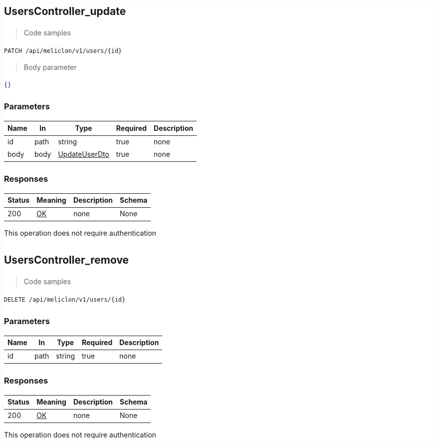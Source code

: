 ## UsersController_update

<a id="opIdUsersController_update"></a>

> Code samples

`PATCH /api/meliclon/v1/users/{id}`

> Body parameter

```json
{}
```

<h3 id="userscontroller_update-parameters">Parameters</h3>

|Name|In|Type|Required|Description|
|---|---|---|---|---|
|id|path|string|true|none|
|body|body|[UpdateUserDto](#schemaupdateuserdto)|true|none|

<h3 id="userscontroller_update-responses">Responses</h3>

|Status|Meaning|Description|Schema|
|---|---|---|---|
|200|[OK](https://tools.ietf.org/html/rfc7231#section-6.3.1)|none|None|

<aside class="success">
This operation does not require authentication
</aside>

## UsersController_remove

<a id="opIdUsersController_remove"></a>

> Code samples

`DELETE /api/meliclon/v1/users/{id}`

<h3 id="userscontroller_remove-parameters">Parameters</h3>

|Name|In|Type|Required|Description|
|---|---|---|---|---|
|id|path|string|true|none|

<h3 id="userscontroller_remove-responses">Responses</h3>

|Status|Meaning|Description|Schema|
|---|---|---|---|
|200|[OK](https://tools.ietf.org/html/rfc7231#section-6.3.1)|none|None|

<aside class="success">
This operation does not require authentication
</aside>
